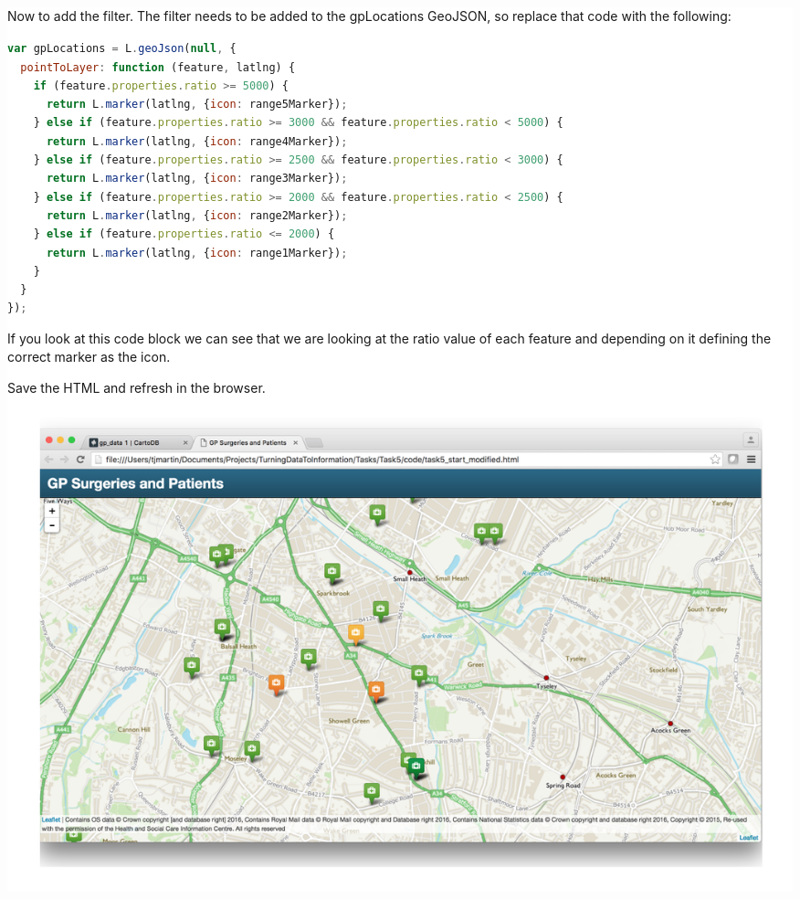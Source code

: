 Now to add the filter. The filter needs to be added to the gpLocations GeoJSON, so replace that code with the following:

```javascript
var gpLocations = L.geoJson(null, {
  pointToLayer: function (feature, latlng) {
    if (feature.properties.ratio >= 5000) {
      return L.marker(latlng, {icon: range5Marker});
    } else if (feature.properties.ratio >= 3000 && feature.properties.ratio < 5000) {
      return L.marker(latlng, {icon: range4Marker});
    } else if (feature.properties.ratio >= 2500 && feature.properties.ratio < 3000) {
      return L.marker(latlng, {icon: range3Marker});
    } else if (feature.properties.ratio >= 2000 && feature.properties.ratio < 2500) {
      return L.marker(latlng, {icon: range2Marker});
    } else if (feature.properties.ratio <= 2000) {
      return L.marker(latlng, {icon: range1Marker});
    }
  }
});
```

If you look at this code block we can see that we are looking at the ratio value of each feature and depending on it defining the correct marker as the icon.

Save the HTML and refresh in the browser.

![Task 5 Filter](./screenshots/task5_filter.png)
